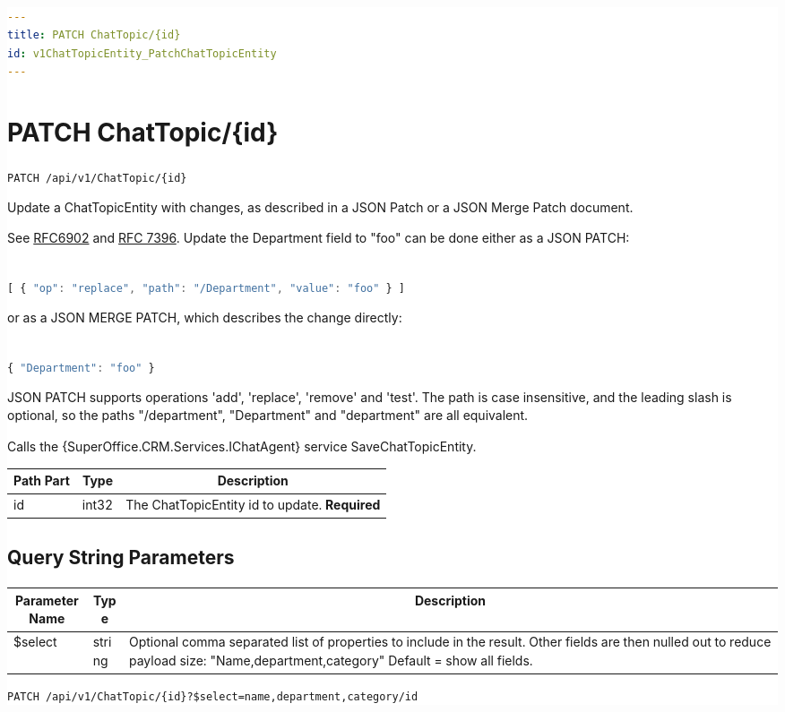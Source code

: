 ```yaml
---
title: PATCH ChatTopic/{id}
id: v1ChatTopicEntity_PatchChatTopicEntity
---
```


# PATCH ChatTopic/{id}

```http
PATCH /api/v1/ChatTopic/{id}
```

Update a ChatTopicEntity with changes, as described in a JSON Patch or a JSON Merge Patch document.

See <a href="https://tools.ietf.org/html/rfc6902">RFC6902</a> and <a href="https://tools.ietf.org/html/rfc7386">RFC 7396</a>. Update the Department field to "foo" can be done either as a JSON PATCH:

```js

[ { "op": "replace", "path": "/Department", "value": "foo" } ]

```

or as a JSON MERGE PATCH, which describes the change directly:

```js

{ "Department": "foo" }

```



JSON PATCH supports operations 'add', 'replace', 'remove' and 'test'.
The path is case insensitive, and the leading slash is optional, so the paths "/department", "Department" and "department" are all equivalent.



Calls the {SuperOffice.CRM.Services.IChatAgent} service SaveChatTopicEntity.




| Path Part | Type | Description |
|-----------|------|-------------|
| id | int32 | The ChatTopicEntity  id to update. **Required** |


## Query String Parameters

| Parameter Name | Type |  Description |
|----------------|------|--------------|
| $select | string |  Optional comma separated list of properties to include in the result. Other fields are then nulled out to reduce payload size: "Name,department,category" Default = show all fields. |

```http
PATCH /api/v1/ChatTopic/{id}?$select=name,department,category/id
```
